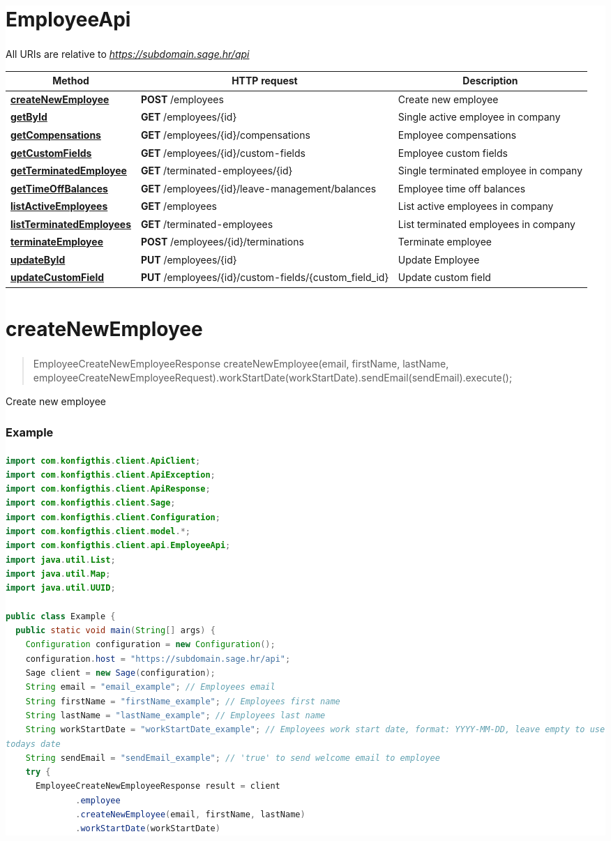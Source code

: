 # EmployeeApi

All URIs are relative to *https://subdomain.sage.hr/api*

| Method | HTTP request | Description |
|------------- | ------------- | -------------|
| [**createNewEmployee**](EmployeeApi.md#createNewEmployee) | **POST** /employees | Create new employee |
| [**getById**](EmployeeApi.md#getById) | **GET** /employees/{id} | Single active employee in company |
| [**getCompensations**](EmployeeApi.md#getCompensations) | **GET** /employees/{id}/compensations | Employee compensations |
| [**getCustomFields**](EmployeeApi.md#getCustomFields) | **GET** /employees/{id}/custom-fields | Employee custom fields |
| [**getTerminatedEmployee**](EmployeeApi.md#getTerminatedEmployee) | **GET** /terminated-employees/{id} | Single terminated employee in company |
| [**getTimeOffBalances**](EmployeeApi.md#getTimeOffBalances) | **GET** /employees/{id}/leave-management/balances | Employee time off balances |
| [**listActiveEmployees**](EmployeeApi.md#listActiveEmployees) | **GET** /employees | List active employees in company |
| [**listTerminatedEmployees**](EmployeeApi.md#listTerminatedEmployees) | **GET** /terminated-employees | List terminated employees in company |
| [**terminateEmployee**](EmployeeApi.md#terminateEmployee) | **POST** /employees/{id}/terminations | Terminate employee |
| [**updateById**](EmployeeApi.md#updateById) | **PUT** /employees/{id} | Update Employee |
| [**updateCustomField**](EmployeeApi.md#updateCustomField) | **PUT** /employees/{id}/custom-fields/{custom_field_id} | Update custom field |


<a name="createNewEmployee"></a>
# **createNewEmployee**
> EmployeeCreateNewEmployeeResponse createNewEmployee(email, firstName, lastName, employeeCreateNewEmployeeRequest).workStartDate(workStartDate).sendEmail(sendEmail).execute();

Create new employee

### Example
```java
import com.konfigthis.client.ApiClient;
import com.konfigthis.client.ApiException;
import com.konfigthis.client.ApiResponse;
import com.konfigthis.client.Sage;
import com.konfigthis.client.Configuration;
import com.konfigthis.client.model.*;
import com.konfigthis.client.api.EmployeeApi;
import java.util.List;
import java.util.Map;
import java.util.UUID;

public class Example {
  public static void main(String[] args) {
    Configuration configuration = new Configuration();
    configuration.host = "https://subdomain.sage.hr/api";
    Sage client = new Sage(configuration);
    String email = "email_example"; // Employees email
    String firstName = "firstName_example"; // Employees first name
    String lastName = "lastName_example"; // Employees last name
    String workStartDate = "workStartDate_example"; // Employees work start date, format: YYYY-MM-DD, leave empty to use todays date
    String sendEmail = "sendEmail_example"; // 'true' to send welcome email to employee
    try {
      EmployeeCreateNewEmployeeResponse result = client
              .employee
              .createNewEmployee(email, firstName, lastName)
              .workStartDate(workStartDate)
```